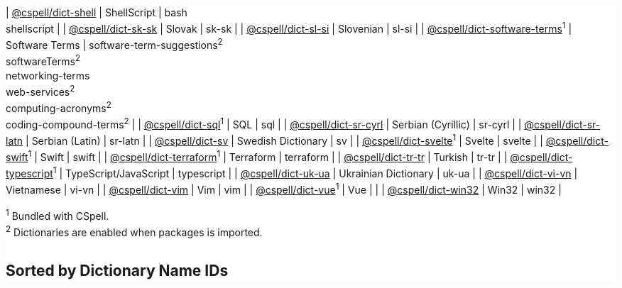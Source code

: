 | [@cspell/dict-shell](./dictionaries/shell#readme)                                               | ShellScript                       | bash<br>shellscript                                                                                                                                                                       |
| [@cspell/dict-sk-sk](./dictionaries/sk_SK#readme)                                               | Slovak                            | sk-sk                                                                                                                                                                                     |
| [@cspell/dict-sl-si](./dictionaries/sl_SI#readme)                                               | Slovenian                         | sl-si                                                                                                                                                                                     |
| [@cspell/dict-software-terms](./dictionaries/software-terms#readme)<sup>1</sup>                 | Software Terms                    | software-term-suggestions<sup>2</sup><br>softwareTerms<sup>2</sup><br>networking-terms<br>web-services<sup>2</sup><br>computing-acronyms<sup>2</sup><br>coding-compound-terms<sup>2</sup> |
| [@cspell/dict-sql](./dictionaries/sql#readme)<sup>1</sup>                                       | SQL                               | sql                                                                                                                                                                                       |
| [@cspell/dict-sr-cyrl](./dictionaries/sr_Cyrl#readme)                                           | Serbian (Cyrillic)                | sr-cyrl                                                                                                                                                                                   |
| [@cspell/dict-sr-latn](./dictionaries/sr_Latn#readme)                                           | Serbian (Latin)                   | sr-latn                                                                                                                                                                                   |
| [@cspell/dict-sv](./dictionaries/sv#readme)                                                     | Swedish Dictionary                | sv                                                                                                                                                                                        |
| [@cspell/dict-svelte](./dictionaries/svelte#readme)<sup>1</sup>                                 | Svelte                            | svelte                                                                                                                                                                                    |
| [@cspell/dict-swift](./dictionaries/swift#readme)<sup>1</sup>                                   | Swift                             | swift                                                                                                                                                                                     |
| [@cspell/dict-terraform](./dictionaries/terraform#readme)<sup>1</sup>                           | Terraform                         | terraform                                                                                                                                                                                 |
| [@cspell/dict-tr-tr](./dictionaries/tr_TR#readme)                                               | Turkish                           | tr-tr                                                                                                                                                                                     |
| [@cspell/dict-typescript](./dictionaries/typescript#readme)<sup>1</sup>                         | TypeScript/JavaScript             | typescript                                                                                                                                                                                |
| [@cspell/dict-uk-ua](./dictionaries/uk_UA#readme)                                               | Ukrainian Dictionary              | uk-ua                                                                                                                                                                                     |
| [@cspell/dict-vi-vn](./dictionaries/vi_VN#readme)                                               | Vietnamese                        | vi-vn                                                                                                                                                                                     |
| [@cspell/dict-vim](./dictionaries/vim#readme)                                                   | Vim                               | vim                                                                                                                                                                                       |
| [@cspell/dict-vue](./dictionaries/vue#readme)<sup>1</sup>                                       | Vue                               |                                                                                                                                                                                           |
| [@cspell/dict-win32](./dictionaries/win32#readme)                                               | Win32                             | win32                                                                                                                                                                                     |

<sup>1</sup> Bundled with CSpell.<br><sup>2</sup> Dictionaries are enabled when packages is imported.

## Sorted by Dictionary Name IDs
